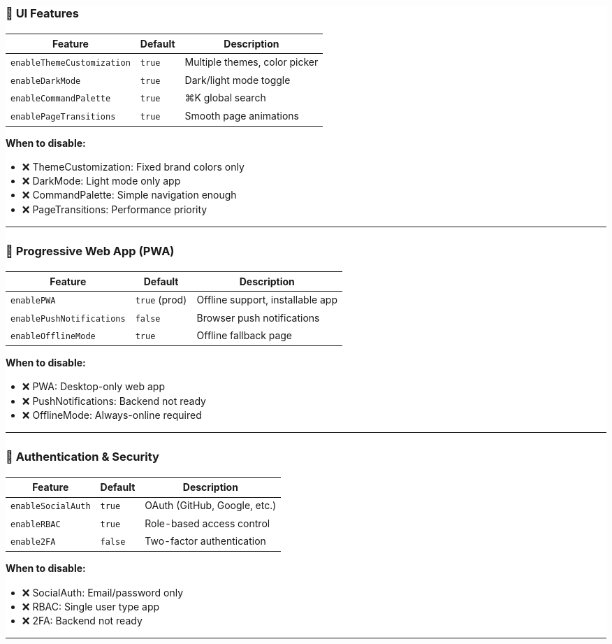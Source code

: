 
### 🎨 **UI Features**

| Feature                    | Default | Description                   |
| -------------------------- | ------- | ----------------------------- |
| `enableThemeCustomization` | `true`  | Multiple themes, color picker |
| `enableDarkMode`           | `true`  | Dark/light mode toggle        |
| `enableCommandPalette`     | `true`  | ⌘K global search              |
| `enablePageTransitions`    | `true`  | Smooth page animations        |

**When to disable:**

- ❌ ThemeCustomization: Fixed brand colors only
- ❌ DarkMode: Light mode only app
- ❌ CommandPalette: Simple navigation enough
- ❌ PageTransitions: Performance priority

---

### 📱 **Progressive Web App (PWA)**

| Feature                   | Default       | Description                      |
| ------------------------- | ------------- | -------------------------------- |
| `enablePWA`               | `true` (prod) | Offline support, installable app |
| `enablePushNotifications` | `false`       | Browser push notifications       |
| `enableOfflineMode`       | `true`        | Offline fallback page            |

**When to disable:**

- ❌ PWA: Desktop-only web app
- ❌ PushNotifications: Backend not ready
- ❌ OfflineMode: Always-online required

---

### 🔐 **Authentication & Security**

| Feature            | Default | Description                  |
| ------------------ | ------- | ---------------------------- |
| `enableSocialAuth` | `true`  | OAuth (GitHub, Google, etc.) |
| `enableRBAC`       | `true`  | Role-based access control    |
| `enable2FA`        | `false` | Two-factor authentication    |

**When to disable:**

- ❌ SocialAuth: Email/password only
- ❌ RBAC: Single user type app
- ❌ 2FA: Backend not ready

---